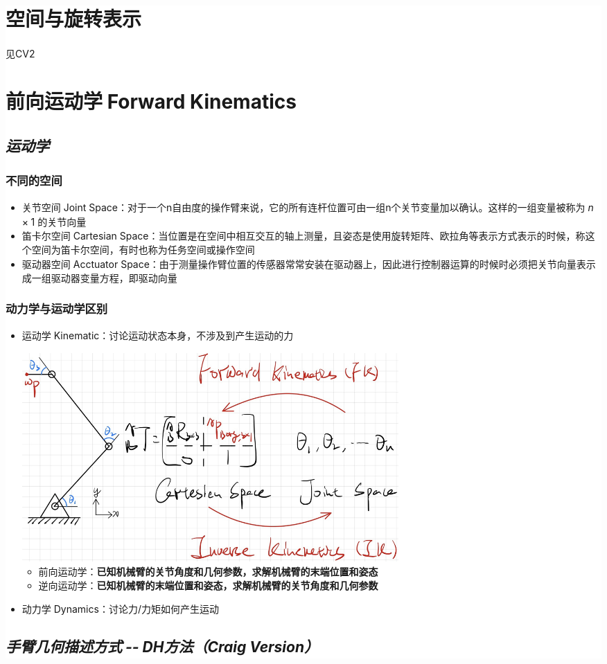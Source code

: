 # 空间与旋转表示

见CV2

# 前向运动学 Forward Kinematics

## *运动学*

### 不同的空间

* 关节空间 Joint Space：对于一个n自由度的操作臂来说，它的所有连杆位置可由一组n个关节变量加以确认。这样的一组变量被称为 $n\times1$ 的关节向量
* 笛卡尔空间 Cartesian Space：当位置是在空间中相互交互的轴上测量，且姿态是使用旋转矩阵、欧拉角等表示方式表示的时候，称这个空间为笛卡尔空间，有时也称为任务空间或操作空间
* 驱动器空间 Acctuator Space：由于测量操作臂位置的传感器常常安装在驱动器上，因此进行控制器运算的时候时必须把关节向量表示成一组驱动器变量方程，即驱动向量

### 动力学与运动学区别

* 运动学 Kinematic：讨论运动状态本身，不涉及到产生运动的力
  
  <img src="正向和逆向运动学.jpg" width="65%">
  
  * 前向运动学：**已知机械臂的关节角度和几何参数，求解机械臂的末端位置和姿态**
  * 逆向运动学：**已知机械臂的末端位置和姿态，求解机械臂的关节角度和几何参数**
* 动力学 Dynamics：讨论力/力矩如何产生运动

## *手臂几何描述方式 -- DH方法（Craig Version）*
